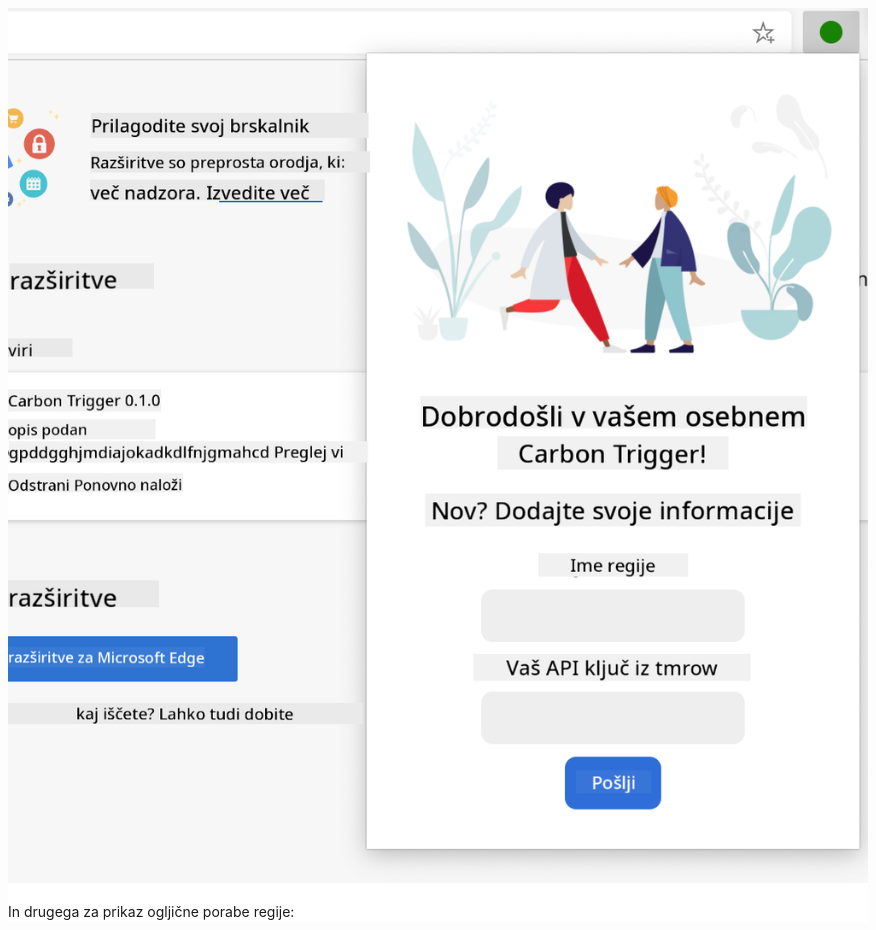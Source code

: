 ![posnetek zaslona dokončane razširitve, odprte v brskalniku, ki prikazuje obrazec z vnosnimi polji za ime regije in ključ API.](../../../../translated_images/1.b6da8c1394b07491afeb6b2a8e5aca73ebd3cf478e27bcc9aeabb187e722648e.sl.png)

In drugega za prikaz ogljične porabe regije:

